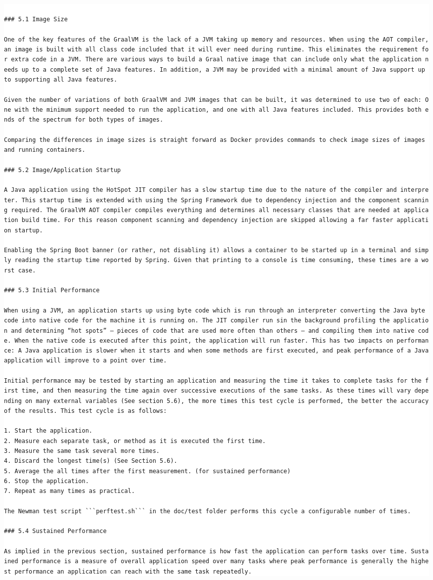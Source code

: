 ```

### 5.1 Image Size

One of the key features of the GraalVM is the lack of a JVM taking up memory and resources. When using the AOT compiler, an image is built with all class code included that it will ever need during runtime. This eliminates the requirement for extra code in a JVM. There are various ways to build a Graal native image that can include only what the application needs up to a complete set of Java features. In addition, a JVM may be provided with a minimal amount of Java support up to supporting all Java features.

Given the number of variations of both GraalVM and JVM images that can be built, it was determined to use two of each: One with the minimum support needed to run the application, and one with all Java features included. This provides both ends of the spectrum for both types of images.

Comparing the differences in image sizes is straight forward as Docker provides commands to check image sizes of images and running containers.

### 5.2 Image/Application Startup

A Java application using the HotSpot JIT compiler has a slow startup time due to the nature of the compiler and interpreter. This startup time is extended with using the Spring Framework due to dependency injection and the component scanning required. The GraalVM AOT compiler compiles everything and determines all necessary classes that are needed at application build time. For this reason component scanning and dependency injection are skipped allowing a far faster application startup.

Enabling the Spring Boot banner (or rather, not disabling it) allows a container to be started up in a terminal and simply reading the startup time reported by Spring. Given that printing to a console is time consuming, these times are a worst case.

### 5.3 Initial Performance

When using a JVM, an application starts up using byte code which is run through an interpreter converting the Java byte code into native code for the machine it is running on. The JIT compiler run sin the background profiling the application and determining “hot spots” – pieces of code that are used more often than others – and compiling them into native code. When the native code is executed after this point, the application will run faster. This has two impacts on performance: A Java application is slower when it starts and when some methods are first executed, and peak performance of a Java application will improve to a point over time. 

Initial performance may be tested by starting an application and measuring the time it takes to complete tasks for the first time, and then measuring the time again over successive executions of the same tasks. As these times will vary depending on many external variables (See section 5.6), the more times this test cycle is performed, the better the accuracy of the results. This test cycle is as follows:

1. Start the application.
2. Measure each separate task, or method as it is executed the first time.
3. Measure the same task several more times.
4. Discard the longest time(s) (See Section 5.6).
5. Average the all times after the first measurement. (for sustained performance)
6. Stop the application.
7. Repeat as many times as practical.

The Newman test script ```perftest.sh``` in the doc/test folder performs this cycle a configurable number of times.

### 5.4 Sustained Performance

As implied in the previous section, sustained performance is how fast the application can perform tasks over time. Sustained performance is a measure of overall application speed over many tasks where peak performance is generally the highest performance an application can reach with the same task repeatedly.

```